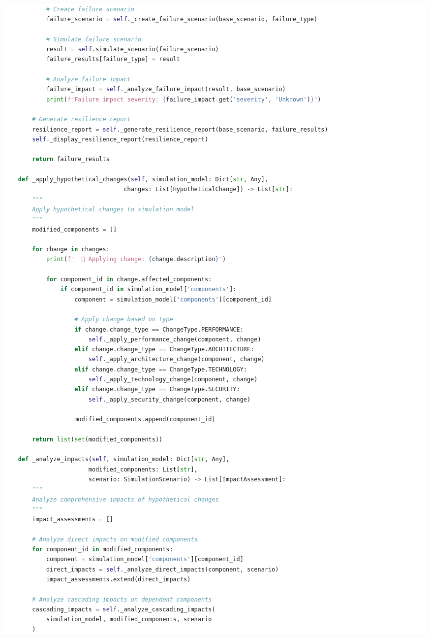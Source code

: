 ```python
            # Create failure scenario
            failure_scenario = self._create_failure_scenario(base_scenario, failure_type)

            # Simulate failure scenario
            result = self.simulate_scenario(failure_scenario)
            failure_results[failure_type] = result

            # Analyze failure impact
            failure_impact = self._analyze_failure_impact(result, base_scenario)
            print(f"Failure impact severity: {failure_impact.get('severity', 'Unknown')}")

        # Generate resilience report
        resilience_report = self._generate_resilience_report(base_scenario, failure_results)
        self._display_resilience_report(resilience_report)

        return failure_results

    def _apply_hypothetical_changes(self, simulation_model: Dict[str, Any],
                                  changes: List[HypotheticalChange]) -> List[str]:
        """
        Apply hypothetical changes to simulation model
        """
        modified_components = []

        for change in changes:
            print(f"  📝 Applying change: {change.description}")

            for component_id in change.affected_components:
                if component_id in simulation_model['components']:
                    component = simulation_model['components'][component_id]

                    # Apply change based on type
                    if change.change_type == ChangeType.PERFORMANCE:
                        self._apply_performance_change(component, change)
                    elif change.change_type == ChangeType.ARCHITECTURE:
                        self._apply_architecture_change(component, change)
                    elif change.change_type == ChangeType.TECHNOLOGY:
                        self._apply_technology_change(component, change)
                    elif change.change_type == ChangeType.SECURITY:
                        self._apply_security_change(component, change)

                    modified_components.append(component_id)

        return list(set(modified_components))

    def _analyze_impacts(self, simulation_model: Dict[str, Any],
                        modified_components: List[str],
                        scenario: SimulationScenario) -> List[ImpactAssessment]:
        """
        Analyze comprehensive impacts of hypothetical changes
        """
        impact_assessments = []

        # Analyze direct impacts on modified components
        for component_id in modified_components:
            component = simulation_model['components'][component_id]
            direct_impacts = self._analyze_direct_impacts(component, scenario)
            impact_assessments.extend(direct_impacts)

        # Analyze cascading impacts on dependent components
        cascading_impacts = self._analyze_cascading_impacts(
            simulation_model, modified_components, scenario
        )
```